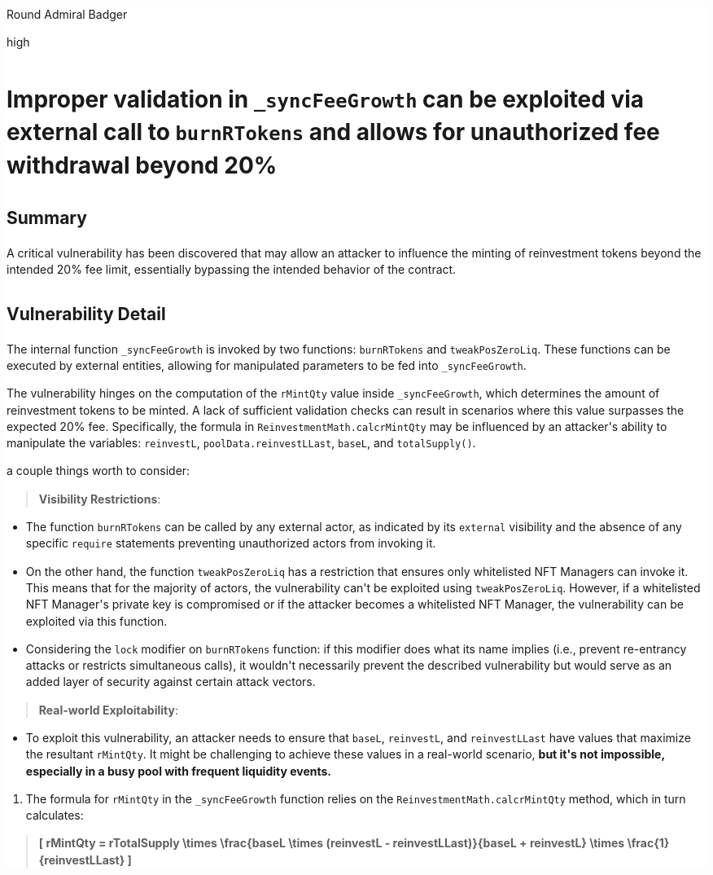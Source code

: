 Round Admiral Badger

high

# Improper validation in `_syncFeeGrowth` can be exploited via external call to `burnRTokens` and allows for unauthorized fee withdrawal beyond 20%
## Summary

A critical vulnerability has been discovered that may allow an attacker to influence the minting of reinvestment tokens beyond the intended 20% fee limit, essentially bypassing the intended behavior of the contract.

## Vulnerability Detail

The internal function `_syncFeeGrowth` is invoked by two functions: `burnRTokens` and `tweakPosZeroLiq`. These functions can be executed by external entities, allowing for manipulated parameters to be fed into `_syncFeeGrowth`.

The vulnerability hinges on the computation of the `rMintQty` value inside `_syncFeeGrowth`, which determines the amount of reinvestment tokens to be minted. A lack of sufficient validation checks can result in scenarios where this value surpasses the expected 20% fee. Specifically, the formula in `ReinvestmentMath.calcrMintQty` may be influenced by an attacker's ability to manipulate the variables: `reinvestL`, `poolData.reinvestLLast`, `baseL`, and `totalSupply()`.

a couple things worth to consider:

> **Visibility Restrictions**:
   - The function `burnRTokens` can be called by any external actor, as indicated by its `external` visibility and the absence of any specific `require` statements preventing unauthorized actors from invoking it.

   - On the other hand, the function `tweakPosZeroLiq` has a restriction that ensures only whitelisted NFT Managers can invoke it. This means that for the majority of actors, the vulnerability can't be exploited using `tweakPosZeroLiq`. However, if a whitelisted NFT Manager's private key is compromised or if the attacker becomes a whitelisted NFT Manager, the vulnerability can be exploited via this function.

   - Considering the `lock` modifier on `burnRTokens` function: if this modifier does what its name implies (i.e., prevent re-entrancy attacks or restricts simultaneous calls), it wouldn't necessarily prevent the described vulnerability but would serve as an added layer of security against certain attack vectors.
   
> **Real-world Exploitability**:
   - To exploit this vulnerability, an attacker needs to ensure that `baseL`, `reinvestL`, and `reinvestLLast` have values that maximize the resultant `rMintQty`. It might be challenging to achieve these values in a real-world scenario, **but it's not impossible, especially in a busy pool with frequent liquidity events.**

1. The formula for `rMintQty` in the `_syncFeeGrowth` function relies on the `ReinvestmentMath.calcrMintQty` method, which in turn calculates:

> **\[ rMintQty = rTotalSupply \times \frac{baseL \times (reinvestL - reinvestLLast)}{baseL + reinvestL} \times \frac{1}{reinvestLLast} \]**
